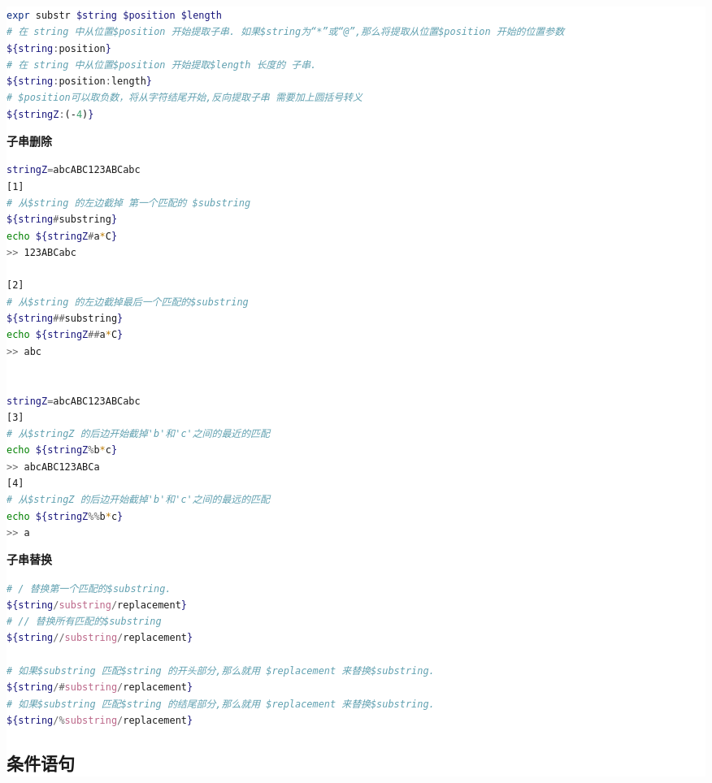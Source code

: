 ```bash
expr substr $string $position $length
# 在 string 中从位置$position 开始提取子串. 如果$string为“*”或“@”,那么将提取从位置$position 开始的位置参数
${string:position}
# 在 string 中从位置$position 开始提取$length 长度的 子串.
${string:position:length}
# $position可以取负数，将从字符结尾开始,反向提取子串 需要加上圆括号转义
${stringZ:(-4)}
```

**子串删除**

```bash
stringZ=abcABC123ABCabc
[1]
# 从$string 的左边截掉 第一个匹配的 $substring
${string#substring} 
echo ${stringZ#a*C} 
>> 123ABCabc

[2]
# 从$string 的左边截掉最后一个匹配的$substring
${string##substring} 
echo ${stringZ##a*C} 
>> abc


stringZ=abcABC123ABCabc
[3]
# 从$stringZ 的后边开始截掉'b'和'c'之间的最近的匹配
echo ${stringZ%b*c}
>> abcABC123ABCa
[4]
# 从$stringZ 的后边开始截掉'b'和'c'之间的最远的匹配
echo ${stringZ%%b*c}
>> a
```

**子串替换**

```bash
# / 替换第一个匹配的$substring.
${string/substring/replacement}
# // 替换所有匹配的$substring
${string//substring/replacement}

# 如果$substring 匹配$string 的开头部分,那么就用 $replacement 来替换$substring.
${string/#substring/replacement} 
# 如果$substring 匹配$string 的结尾部分,那么就用 $replacement 来替换$substring.
${string/%substring/replacement} 
```



## 条件语句
